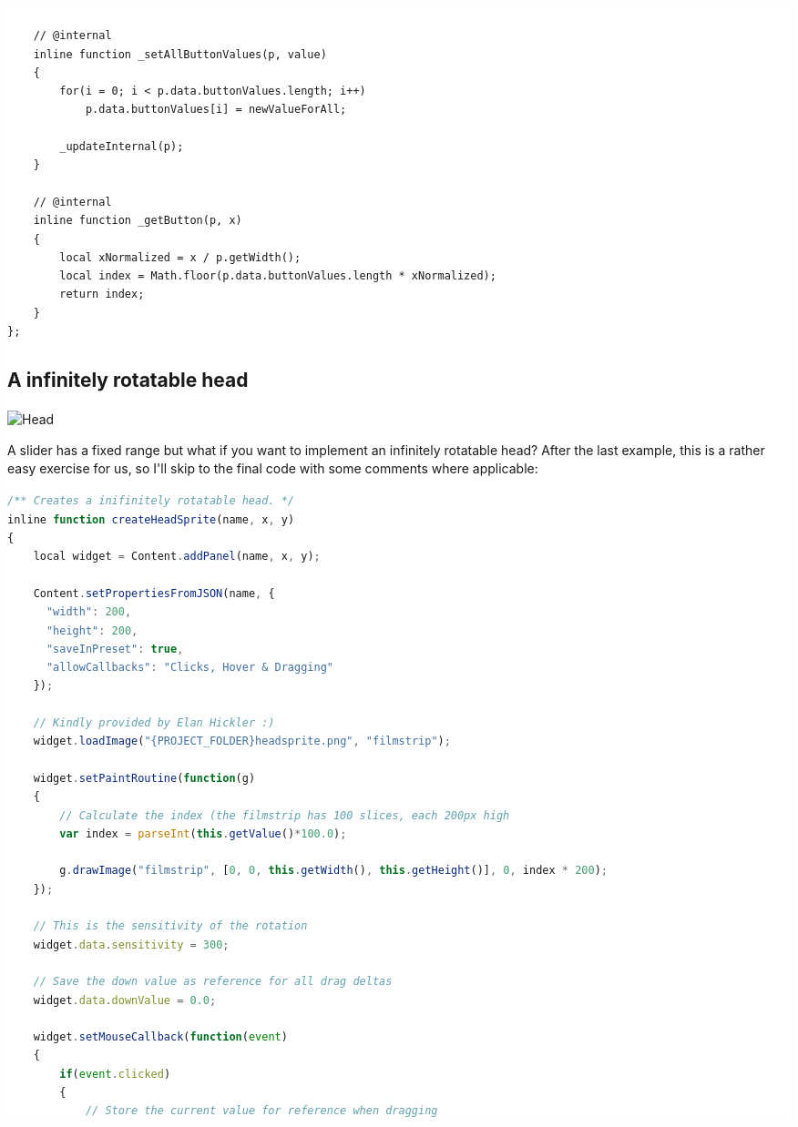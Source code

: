 ```!!javascript
    
    // @internal
    inline function _setAllButtonValues(p, value)
    {
        for(i = 0; i < p.data.buttonValues.length; i++)
            p.data.buttonValues[i] = newValueForAll;
                    
        _updateInternal(p);
    }
    
    // @internal
    inline function _getButton(p, x)
    {
        local xNormalized = x / p.getWidth();       
        local index = Math.floor(p.data.buttonValues.length * xNormalized);
        return index;
    }
};
```

## A infinitely rotatable head

![Head](http://hise.audio/manual/images/panel/Head.gif)

A slider has a fixed range but what if you want to implement an infinitely rotatable head? After the last example, this is a rather easy exercise for us, so I'll skip to the final code with some comments where applicable:

```javascript
/** Creates a inifinitely rotatable head. */
inline function createHeadSprite(name, x, y)
{
    local widget = Content.addPanel(name, x, y);
    
    Content.setPropertiesFromJSON(name, {
      "width": 200,
      "height": 200,
      "saveInPreset": true,
      "allowCallbacks": "Clicks, Hover & Dragging"
    });
    
    // Kindly provided by Elan Hickler :)
    widget.loadImage("{PROJECT_FOLDER}headsprite.png", "filmstrip");
    
    widget.setPaintRoutine(function(g)
    {
        // Calculate the index (the filmstrip has 100 slices, each 200px high
        var index = parseInt(this.getValue()*100.0);
        
        g.drawImage("filmstrip", [0, 0, this.getWidth(), this.getHeight()], 0, index * 200);
    });
    
    // This is the sensitivity of the rotation
    widget.data.sensitivity = 300;
    
    // Save the down value as reference for all drag deltas
    widget.data.downValue = 0.0;
    
    widget.setMouseCallback(function(event)
    {
        if(event.clicked)
        {
            // Store the current value for reference when dragging
```